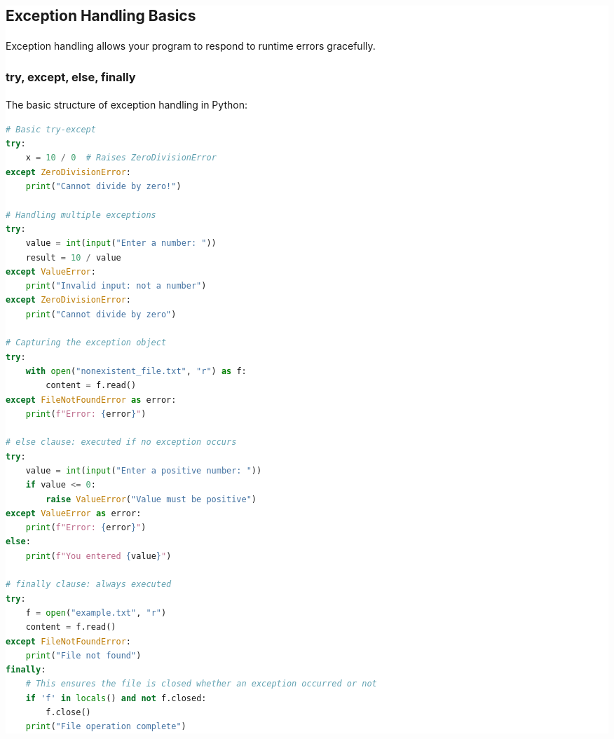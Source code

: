 ## Exception Handling Basics

Exception handling allows your program to respond to runtime errors gracefully.

### try, except, else, finally

The basic structure of exception handling in Python:

```python
# Basic try-except
try:
    x = 10 / 0  # Raises ZeroDivisionError
except ZeroDivisionError:
    print("Cannot divide by zero!")

# Handling multiple exceptions
try:
    value = int(input("Enter a number: "))
    result = 10 / value
except ValueError:
    print("Invalid input: not a number")
except ZeroDivisionError:
    print("Cannot divide by zero")

# Capturing the exception object
try:
    with open("nonexistent_file.txt", "r") as f:
        content = f.read()
except FileNotFoundError as error:
    print(f"Error: {error}")

# else clause: executed if no exception occurs
try:
    value = int(input("Enter a positive number: "))
    if value <= 0:
        raise ValueError("Value must be positive")
except ValueError as error:
    print(f"Error: {error}")
else:
    print(f"You entered {value}")

# finally clause: always executed
try:
    f = open("example.txt", "r")
    content = f.read()
except FileNotFoundError:
    print("File not found")
finally:
    # This ensures the file is closed whether an exception occurred or not
    if 'f' in locals() and not f.closed:
        f.close()
    print("File operation complete")
```
